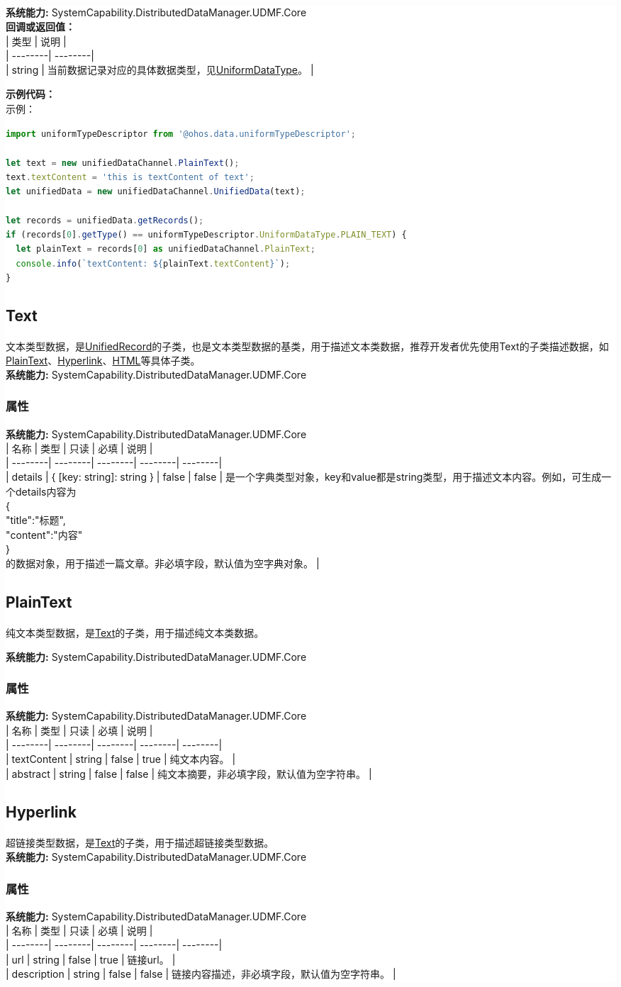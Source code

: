  **系统能力:**  SystemCapability.DistributedDataManager.UDMF.Core    
 **回调或返回值：**     
| 类型 | 说明 |  
| --------| --------|  
| string | 当前数据记录对应的具体数据类型，见[UniformDataType](js-apis-data-uniformTypeDescriptor.md#uniformdatatype)。 |  
    
 **示例代码：**   
示例：  
```ts    
import uniformTypeDescriptor from '@ohos.data.uniformTypeDescriptor';  
  
let text = new unifiedDataChannel.PlainText();  
text.textContent = 'this is textContent of text';  
let unifiedData = new unifiedDataChannel.UnifiedData(text);  
  
let records = unifiedData.getRecords();  
if (records[0].getType() == uniformTypeDescriptor.UniformDataType.PLAIN_TEXT) {  
  let plainText = records[0] as unifiedDataChannel.PlainText;  
  console.info(`textContent: ${plainText.textContent}`);  
}    
```    
  
    
## Text    
文本类型数据，是[UnifiedRecord](#unifiedrecord)的子类，也是文本类型数据的基类，用于描述文本类数据，推荐开发者优先使用Text的子类描述数据，如[PlainText](#plaintext)、[Hyperlink](#hyperlink)、[HTML](#html)等具体子类。  
 **系统能力:**  SystemCapability.DistributedDataManager.UDMF.Core    
### 属性    
 **系统能力:**  SystemCapability.DistributedDataManager.UDMF.Core    
| 名称 | 类型 | 只读 | 必填 | 说明 |  
| --------| --------| --------| --------| --------|  
| details | { [key: string]: string } | false | false | 是一个字典类型对象，key和value都是string类型，用于描述文本内容。例如，可生成一个details内容为<br />{<br />"title":"标题",<br />"content":"内容"<br />}<br />的数据对象，用于描述一篇文章。非必填字段，默认值为空字典对象。  |  
    
## PlainText    
纯文本类型数据，是[Text](#text)的子类，用于描述纯文本类数据。  
  
 **系统能力:**  SystemCapability.DistributedDataManager.UDMF.Core    
### 属性    
 **系统能力:**  SystemCapability.DistributedDataManager.UDMF.Core    
| 名称 | 类型 | 只读 | 必填 | 说明 |  
| --------| --------| --------| --------| --------|  
| textContent | string | false | true | 纯文本内容。                 |  
| abstract | string | false | false | 纯文本摘要，非必填字段，默认值为空字符串。  |  
    
## Hyperlink    
超链接类型数据，是[Text](#text)的子类，用于描述超链接类型数据。  
 **系统能力:**  SystemCapability.DistributedDataManager.UDMF.Core    
### 属性    
 **系统能力:**  SystemCapability.DistributedDataManager.UDMF.Core    
| 名称 | 类型 | 只读 | 必填 | 说明 |  
| --------| --------| --------| --------| --------|  
| url | string | false | true | 链接url。        |  
| description | string | false | false | 链接内容描述，非必填字段，默认值为空字符串。  |  
    